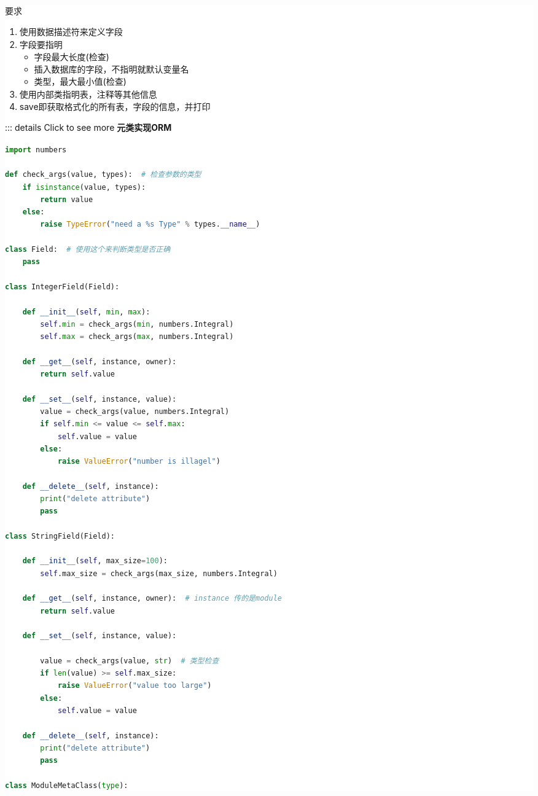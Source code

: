 要求  
1. 使用数据描述符来定义字段  
2. 字段要指明  
    - 字段最大长度(检查)  
    - 插入数据库的字段，不指明就默认变量名  
    - 类型，最大最小值(检查)  
3. 使用内部类指明表，注释等其他信息  
4. save即获取格式化的所有表，字段的信息，并打印

::: details Click to see more
**元类实现ORM**<br/>

```python
import numbers  

def check_args(value, types):  # 检查参数的类型  
    if isinstance(value, types):  
        return value  
    else:  
        raise TypeError("need a %s Type" % types.__name__)  
  
class Field:  # 使用这个来判断类型是否正确  
    pass  
  
class IntegerField(Field):  
  
    def __init__(self, min, max):  
        self.min = check_args(min, numbers.Integral)  
        self.max = check_args(max, numbers.Integral)  
  
    def __get__(self, instance, owner):  
        return self.value  
  
    def __set__(self, instance, value):  
        value = check_args(value, numbers.Integral)  
        if self.min <= value <= self.max:  
            self.value = value  
        else:  
            raise ValueError("number is illagel")  
  
    def __delete__(self, instance):  
        print("delete attribute")  
        pass  
  
class StringField(Field):  
  
    def __init__(self, max_size=100):  
        self.max_size = check_args(max_size, numbers.Integral)  
  
    def __get__(self, instance, owner):  # instance 传的是module  
        return self.value  
  
    def __set__(self, instance, value):  
  
        value = check_args(value, str)  # 类型检查  
        if len(value) >= self.max_size:  
            raise ValueError("value too large")  
        else:  
            self.value = value  
  
    def __delete__(self, instance):  
        print("delete attribute")  
        pass  
  
class ModuleMetaClass(type):  
```